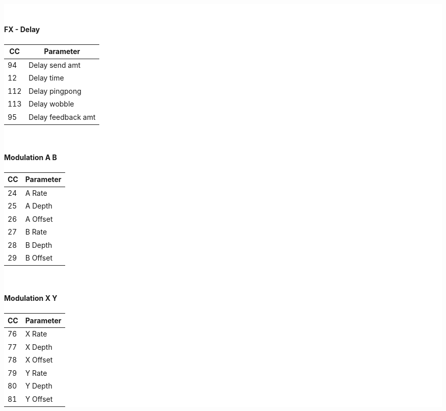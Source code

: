 &nbsp;

</div>

<div>

#### FX - Delay

| CC | Parameter |
|----|-----------|
|94|Delay send amt|
|12|Delay time|
|112|Delay pingpong|
|113|Delay wobble|
|95|Delay feedback amt|

&nbsp;

</div>

</div>



<div markdown class="three">

<div>

#### Modulation A B

| CC | Parameter |
|----|-----------|
|24|A Rate|
|25|A Depth|
|26|A Offset|
|27|B Rate|
|28|B Depth|
|29|B Offset|

&nbsp;

</div>

<div>

#### Modulation X Y

| CC | Parameter |
|----|-----------|
|76|X Rate|
|77|X Depth|
|78|X Offset|
|79|Y Rate|
|80|Y Depth|
|81|Y Offset|
